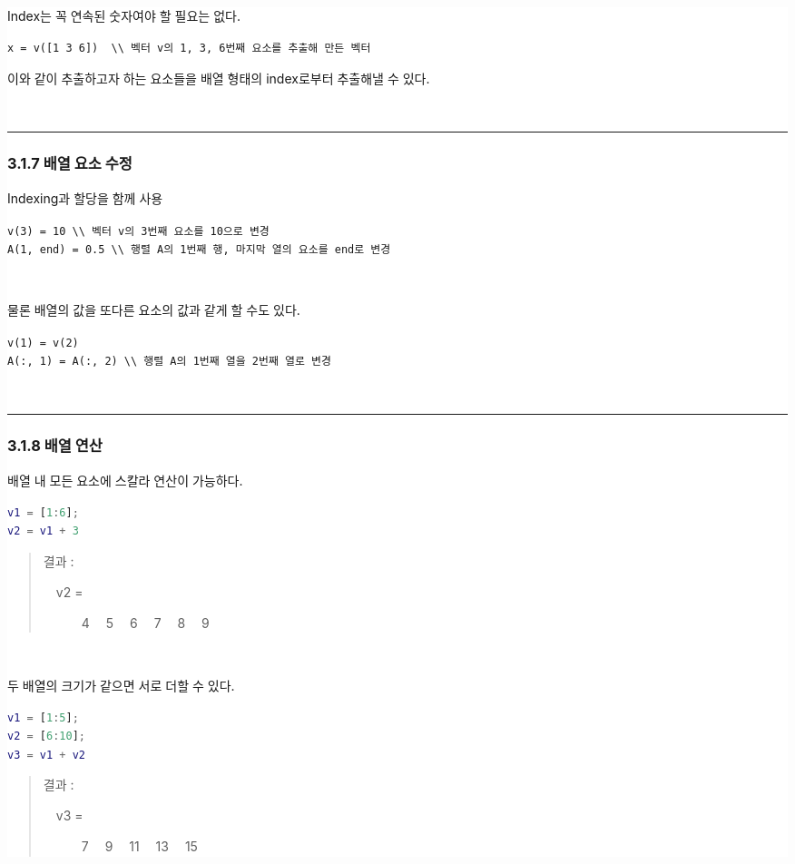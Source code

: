Index는 꼭 연속된 숫자여야 할 필요는 없다.

```
x = v([1 3 6])  \\ 벡터 v의 1, 3, 6번째 요소를 추출해 만든 벡터
```
이와 같이 추출하고자 하는 요소들을 배열 형태의 index로부터 추출해낼 수 있다.

<br>

***
### 3.1.7 배열 요소 수정

Indexing과 할당을 함께 사용

```
v(3) = 10 \\ 벡터 v의 3번째 요소를 10으로 변경
A(1, end) = 0.5 \\ 행렬 A의 1번째 행, 마지막 열의 요소를 end로 변경
```

<br>

물론 배열의 값을 또다른 요소의 값과 같게 할 수도 있다.

```
v(1) = v(2)
A(:, 1) = A(:, 2) \\ 행렬 A의 1번째 열을 2번째 열로 변경
```

<br>

***
### 3.1.8 배열 연산

배열 내 모든 요소에 스칼라 연산이 가능하다.

```Matlab
v1 = [1:6];
v2 = v1 + 3
```

> 결과 :
> 
> &emsp;v2 = 
> 
> &emsp;&emsp;&emsp;4 &emsp;5 &emsp;6 &emsp;7 &emsp;8 &emsp;9

<br>

두 배열의 크기가 같으면 서로 더할 수 있다.

```Matlab
v1 = [1:5];
v2 = [6:10];
v3 = v1 + v2
```

> 결과 :
> 
> &emsp;v3 = 
> 
> &emsp;&emsp;&emsp;7 &emsp;9 &emsp;11 &emsp;13 &emsp;15
